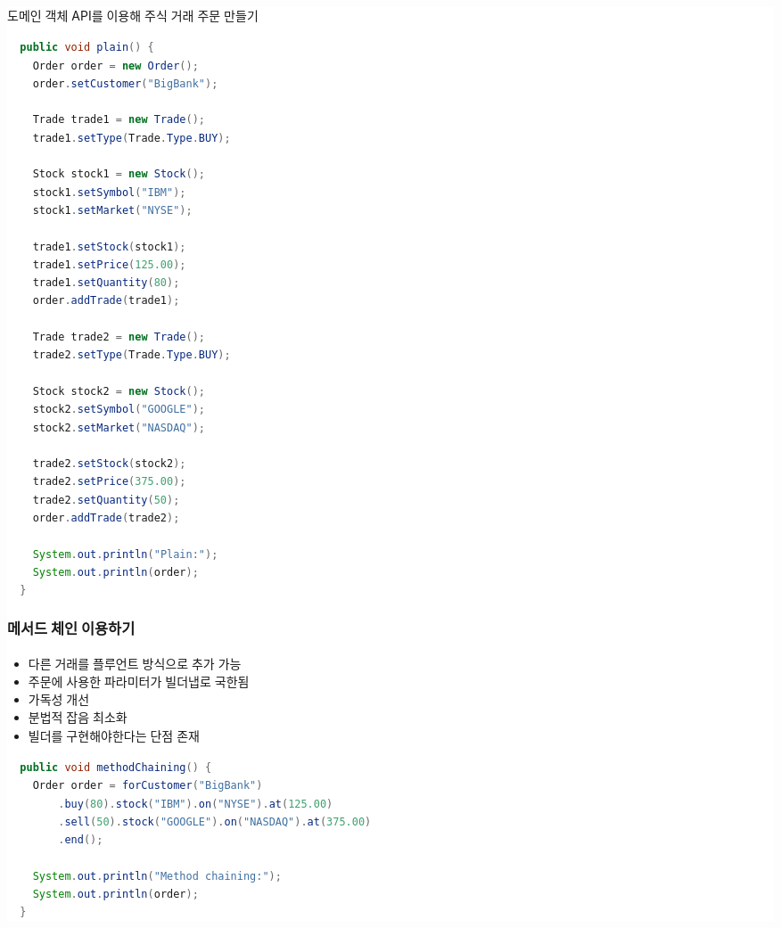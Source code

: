 도메인 객체 API를 이용해 주식 거래 주문 만들기

```java
  public void plain() {
    Order order = new Order();
    order.setCustomer("BigBank");

    Trade trade1 = new Trade();
    trade1.setType(Trade.Type.BUY);

    Stock stock1 = new Stock();
    stock1.setSymbol("IBM");
    stock1.setMarket("NYSE");

    trade1.setStock(stock1);
    trade1.setPrice(125.00);
    trade1.setQuantity(80);
    order.addTrade(trade1);

    Trade trade2 = new Trade();
    trade2.setType(Trade.Type.BUY);

    Stock stock2 = new Stock();
    stock2.setSymbol("GOOGLE");
    stock2.setMarket("NASDAQ");

    trade2.setStock(stock2);
    trade2.setPrice(375.00);
    trade2.setQuantity(50);
    order.addTrade(trade2);

    System.out.println("Plain:");
    System.out.println(order);
  }

```

### 메서드 체인 이용하기

- 다른 거래를 플루언트 방식으로 추가 가능
- 주문에 사용한 파라미터가 빌더냅로 국한됨
- 가독성 개선
- 분법적 잡음 최소화
- 빌더를 구현해야한다는 단점 존재

```java
  public void methodChaining() {
    Order order = forCustomer("BigBank")
        .buy(80).stock("IBM").on("NYSE").at(125.00)
        .sell(50).stock("GOOGLE").on("NASDAQ").at(375.00)
        .end();

    System.out.println("Method chaining:");
    System.out.println(order);
  }

```
